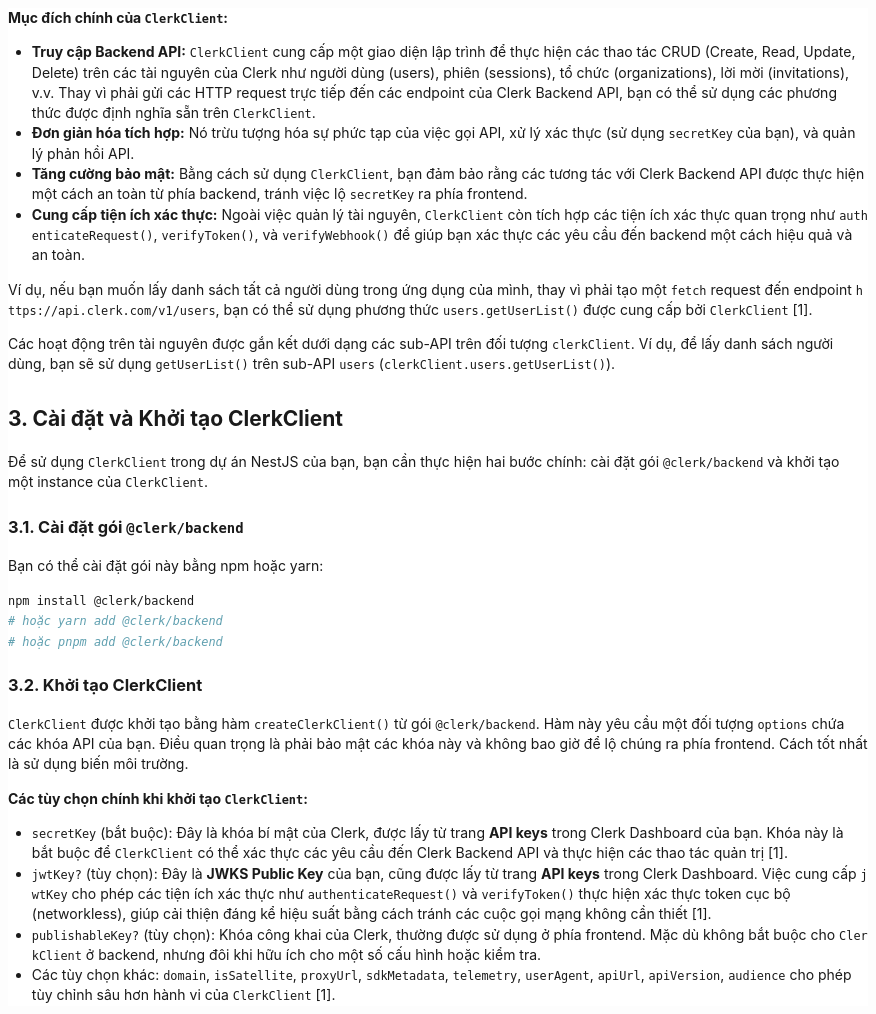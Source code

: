 **Mục đích chính của `ClerkClient`:**

*   **Truy cập Backend API:** `ClerkClient` cung cấp một giao diện lập trình để thực hiện các thao tác CRUD (Create, Read, Update, Delete) trên các tài nguyên của Clerk như người dùng (users), phiên (sessions), tổ chức (organizations), lời mời (invitations), v.v. Thay vì phải gửi các HTTP request trực tiếp đến các endpoint của Clerk Backend API, bạn có thể sử dụng các phương thức được định nghĩa sẵn trên `ClerkClient`.
*   **Đơn giản hóa tích hợp:** Nó trừu tượng hóa sự phức tạp của việc gọi API, xử lý xác thực (sử dụng `secretKey` của bạn), và quản lý phản hồi API.
*   **Tăng cường bảo mật:** Bằng cách sử dụng `ClerkClient`, bạn đảm bảo rằng các tương tác với Clerk Backend API được thực hiện một cách an toàn từ phía backend, tránh việc lộ `secretKey` ra phía frontend.
*   **Cung cấp tiện ích xác thực:** Ngoài việc quản lý tài nguyên, `ClerkClient` còn tích hợp các tiện ích xác thực quan trọng như `authenticateRequest()`, `verifyToken()`, và `verifyWebhook()` để giúp bạn xác thực các yêu cầu đến backend một cách hiệu quả và an toàn.

Ví dụ, nếu bạn muốn lấy danh sách tất cả người dùng trong ứng dụng của mình, thay vì phải tạo một `fetch` request đến endpoint `https://api.clerk.com/v1/users`, bạn có thể sử dụng phương thức `users.getUserList()` được cung cấp bởi `ClerkClient` [1].

Các hoạt động trên tài nguyên được gắn kết dưới dạng các sub-API trên đối tượng `clerkClient`. Ví dụ, để lấy danh sách người dùng, bạn sẽ sử dụng `getUserList()` trên sub-API `users` (`clerkClient.users.getUserList()`).




## 3. Cài đặt và Khởi tạo ClerkClient

Để sử dụng `ClerkClient` trong dự án NestJS của bạn, bạn cần thực hiện hai bước chính: cài đặt gói `@clerk/backend` và khởi tạo một instance của `ClerkClient`.

### 3.1. Cài đặt gói `@clerk/backend`

Bạn có thể cài đặt gói này bằng npm hoặc yarn:

```bash
npm install @clerk/backend
# hoặc yarn add @clerk/backend
# hoặc pnpm add @clerk/backend
```

### 3.2. Khởi tạo ClerkClient

`ClerkClient` được khởi tạo bằng hàm `createClerkClient()` từ gói `@clerk/backend`. Hàm này yêu cầu một đối tượng `options` chứa các khóa API của bạn. Điều quan trọng là phải bảo mật các khóa này và không bao giờ để lộ chúng ra phía frontend. Cách tốt nhất là sử dụng biến môi trường.

**Các tùy chọn chính khi khởi tạo `ClerkClient`:**

*   `secretKey` (bắt buộc): Đây là khóa bí mật của Clerk, được lấy từ trang **API keys** trong Clerk Dashboard của bạn. Khóa này là bắt buộc để `ClerkClient` có thể xác thực các yêu cầu đến Clerk Backend API và thực hiện các thao tác quản trị [1].
*   `jwtKey?` (tùy chọn): Đây là **JWKS Public Key** của bạn, cũng được lấy từ trang **API keys** trong Clerk Dashboard. Việc cung cấp `jwtKey` cho phép các tiện ích xác thực như `authenticateRequest()` và `verifyToken()` thực hiện xác thực token cục bộ (networkless), giúp cải thiện đáng kể hiệu suất bằng cách tránh các cuộc gọi mạng không cần thiết [1].
*   `publishableKey?` (tùy chọn): Khóa công khai của Clerk, thường được sử dụng ở phía frontend. Mặc dù không bắt buộc cho `ClerkClient` ở backend, nhưng đôi khi hữu ích cho một số cấu hình hoặc kiểm tra.
*   Các tùy chọn khác: `domain`, `isSatellite`, `proxyUrl`, `sdkMetadata`, `telemetry`, `userAgent`, `apiUrl`, `apiVersion`, `audience` cho phép tùy chỉnh sâu hơn hành vi của `ClerkClient` [1].
